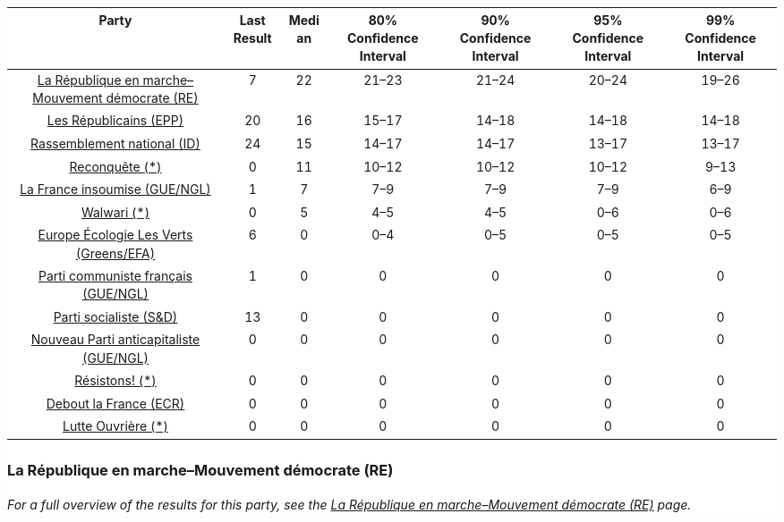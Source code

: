 | Party | Last Result | Median | 80% Confidence Interval | 90% Confidence Interval | 95% Confidence Interval | 99% Confidence Interval |
|:-----:|:-----------:|:------:|:-----------------------:|:-----------------------:|:-----------------------:|:-----------------------:|
| <a href="#la-république-en-marche–mouvement-démocrate-(re)">La République en marche–Mouvement démocrate (RE)</a> | 7 | 22 | 21–23 |21–24 |20–24 |19–26 |
| <a href="#les-républicains-(epp)">Les Républicains (EPP)</a> | 20 | 16 | 15–17 |14–18 |14–18 |14–18 |
| <a href="#rassemblement-national-(id)">Rassemblement national (ID)</a> | 24 | 15 | 14–17 |14–17 |13–17 |13–17 |
| <a href="#reconquête-(*)">Reconquête (*)</a> | 0 | 11 | 10–12 |10–12 |10–12 |9–13 |
| <a href="#la-france-insoumise-(gue/ngl)">La France insoumise (GUE/NGL)</a> | 1 | 7 | 7–9 |7–9 |7–9 |6–9 |
| <a href="#walwari-(*)">Walwari (*)</a> | 0 | 5 | 4–5 |4–5 |0–6 |0–6 |
| <a href="#europe-écologie-les-verts-(greens/efa)">Europe Écologie Les Verts (Greens/EFA)</a> | 6 | 0 | 0–4 |0–5 |0–5 |0–5 |
| <a href="#parti-communiste-français-(gue/ngl)">Parti communiste français (GUE/NGL)</a> | 1 | 0 | 0 |0 |0 |0 |
| <a href="#parti-socialiste-(s&d)">Parti socialiste (S&D)</a> | 13 | 0 | 0 |0 |0 |0 |
| <a href="#nouveau-parti-anticapitaliste-(gue/ngl)">Nouveau Parti anticapitaliste (GUE/NGL)</a> | 0 | 0 | 0 |0 |0 |0 |
| <a href="#résistons!-(*)">Résistons! (*)</a> | 0 | 0 | 0 |0 |0 |0 |
| <a href="#debout-la-france-(ecr)">Debout la France (ECR)</a> | 0 | 0 | 0 |0 |0 |0 |
| <a href="#lutte-ouvrière-(*)">Lutte Ouvrière (*)</a> | 0 | 0 | 0 |0 |0 |0 |

### La République en marche–Mouvement démocrate (RE)

*For a full overview of the results for this party, see the [La République en marche–Mouvement démocrate (RE)](party-larépubliqueenmarche–mouvementdémocratere.html) page.*
